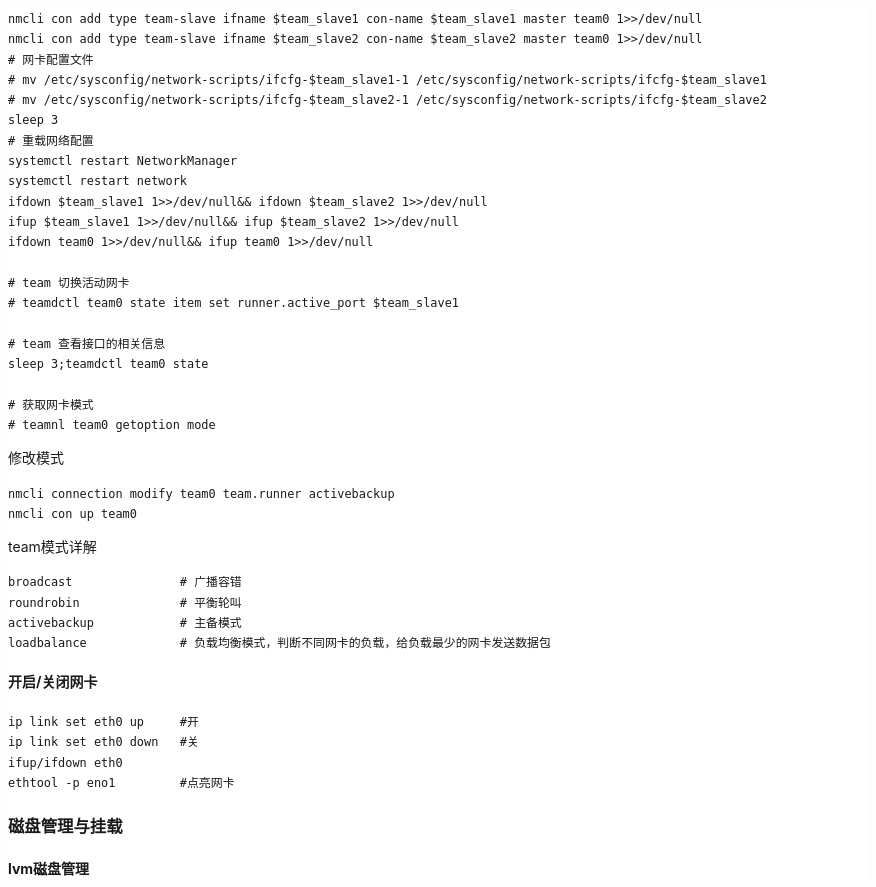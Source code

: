 ```shell
nmcli con add type team-slave ifname $team_slave1 con-name $team_slave1 master team0 1>>/dev/null
nmcli con add type team-slave ifname $team_slave2 con-name $team_slave2 master team0 1>>/dev/null
# 网卡配置文件
# mv /etc/sysconfig/network-scripts/ifcfg-$team_slave1-1 /etc/sysconfig/network-scripts/ifcfg-$team_slave1
# mv /etc/sysconfig/network-scripts/ifcfg-$team_slave2-1 /etc/sysconfig/network-scripts/ifcfg-$team_slave2 
sleep 3 
# 重载网络配置
systemctl restart NetworkManager
systemctl restart network
ifdown $team_slave1 1>>/dev/null&& ifdown $team_slave2 1>>/dev/null
ifup $team_slave1 1>>/dev/null&& ifup $team_slave2 1>>/dev/null
ifdown team0 1>>/dev/null&& ifup team0 1>>/dev/null

# team 切换活动网卡
# teamdctl team0 state item set runner.active_port $team_slave1

# team 查看接口的相关信息
sleep 3;teamdctl team0 state

# 获取网卡模式 
# teamnl team0 getoption mode
```

修改模式

```shell
nmcli connection modify team0 team.runner activebackup
nmcli con up team0
```

team模式详解

```shell
broadcast               # 广播容错
roundrobin              # 平衡轮叫
activebackup            # 主备模式
loadbalance             # 负载均衡模式，判断不同网卡的负载，给负载最少的网卡发送数据包
```

#### 开启/关闭网卡

```shell
ip link set eth0 up		#开
ip link set eth0 down	#关
ifup/ifdown eth0
ethtool -p eno1 		#点亮网卡
```

### 磁盘管理与挂载

#### lvm磁盘管理
